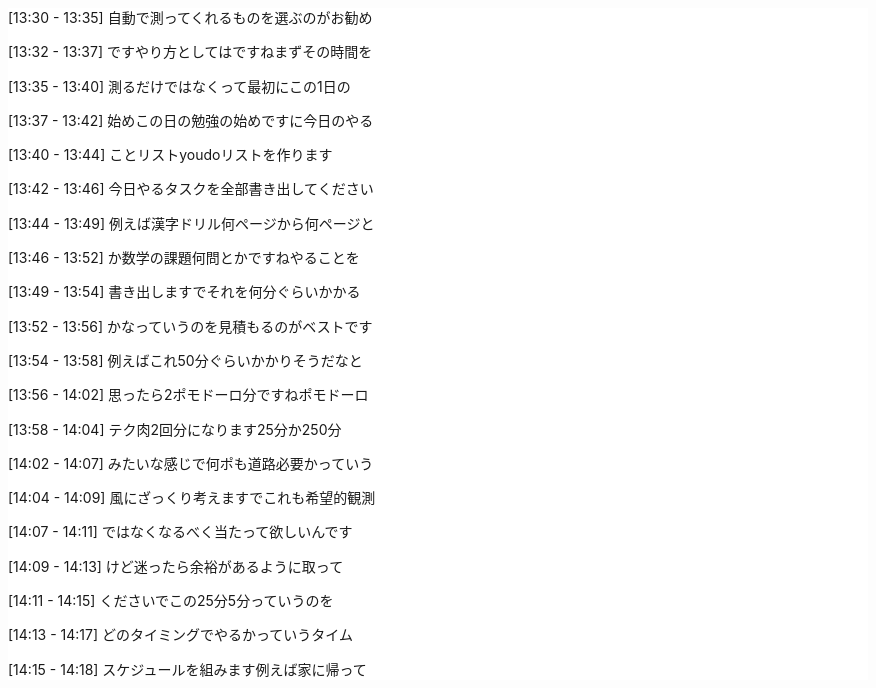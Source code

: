 [13:30 - 13:35]
自動で測ってくれるものを選ぶのがお勧め

[13:32 - 13:37]
ですやり方としてはですねまずその時間を

[13:35 - 13:40]
測るだけではなくって最初にこの1日の

[13:37 - 13:42]
始めこの日の勉強の始めですに今日のやる

[13:40 - 13:44]
ことリストyoudoリストを作ります

[13:42 - 13:46]
今日やるタスクを全部書き出してください

[13:44 - 13:49]
例えば漢字ドリル何ページから何ページと

[13:46 - 13:52]
か数学の課題何問とかですねやることを

[13:49 - 13:54]
書き出しますでそれを何分ぐらいかかる

[13:52 - 13:56]
かなっていうのを見積もるのがベストです

[13:54 - 13:58]
例えばこれ50分ぐらいかかりそうだなと

[13:56 - 14:02]
思ったら2ポモドーロ分ですねポモドーロ

[13:58 - 14:04]
テク肉2回分になります25分か250分

[14:02 - 14:07]
みたいな感じで何ポも道路必要かっていう

[14:04 - 14:09]
風にざっくり考えますでこれも希望的観測

[14:07 - 14:11]
ではなくなるべく当たって欲しいんです

[14:09 - 14:13]
けど迷ったら余裕があるように取って

[14:11 - 14:15]
くださいでこの25分5分っていうのを

[14:13 - 14:17]
どのタイミングでやるかっていうタイム

[14:15 - 14:18]
スケジュールを組みます例えば家に帰って
